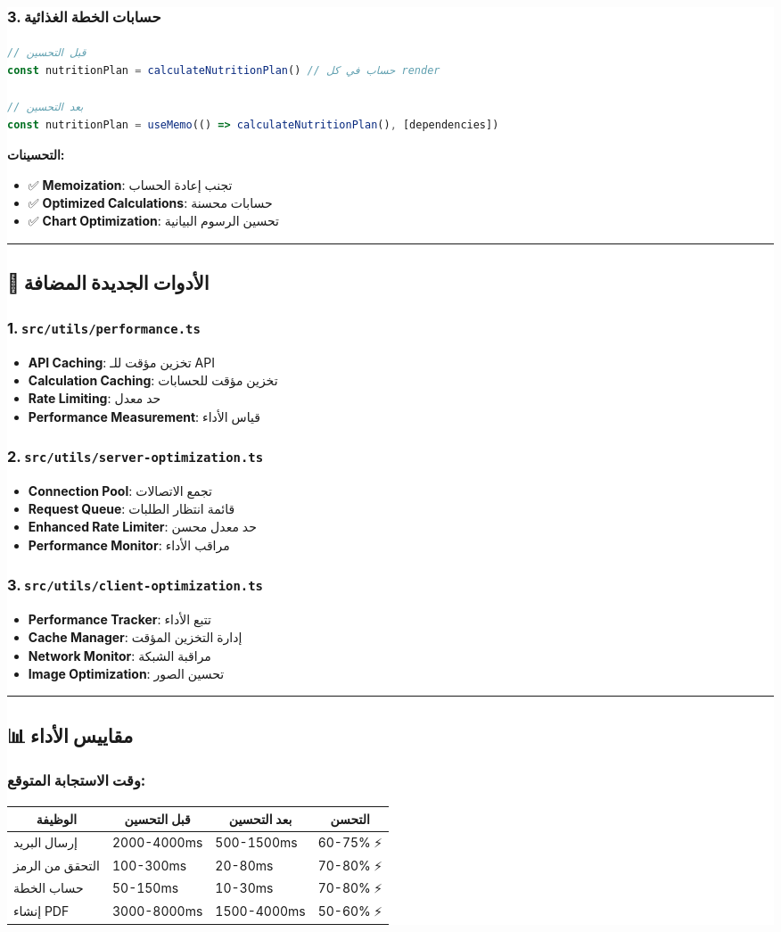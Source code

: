 ### **3. حسابات الخطة الغذائية**
```typescript
// قبل التحسين
const nutritionPlan = calculateNutritionPlan() // حساب في كل render

// بعد التحسين
const nutritionPlan = useMemo(() => calculateNutritionPlan(), [dependencies])
```

**التحسينات:**
- ✅ **Memoization**: تجنب إعادة الحساب
- ✅ **Optimized Calculations**: حسابات محسنة
- ✅ **Chart Optimization**: تحسين الرسوم البيانية

---

## 🔧 الأدوات الجديدة المضافة

### **1. `src/utils/performance.ts`**
- **API Caching**: تخزين مؤقت للـ API
- **Calculation Caching**: تخزين مؤقت للحسابات
- **Rate Limiting**: حد معدل
- **Performance Measurement**: قياس الأداء

### **2. `src/utils/server-optimization.ts`**
- **Connection Pool**: تجمع الاتصالات
- **Request Queue**: قائمة انتظار الطلبات
- **Enhanced Rate Limiter**: حد معدل محسن
- **Performance Monitor**: مراقب الأداء

### **3. `src/utils/client-optimization.ts`**
- **Performance Tracker**: تتبع الأداء
- **Cache Manager**: إدارة التخزين المؤقت
- **Network Monitor**: مراقبة الشبكة
- **Image Optimization**: تحسين الصور

---

## 📊 مقاييس الأداء

### **وقت الاستجابة المتوقع:**

| الوظيفة | قبل التحسين | بعد التحسين | التحسن |
|---------|-------------|-------------|--------|
| إرسال البريد | 2000-4000ms | 500-1500ms | 60-75% ⚡ |
| التحقق من الرمز | 100-300ms | 20-80ms | 70-80% ⚡ |
| حساب الخطة | 50-150ms | 10-30ms | 70-80% ⚡ |
| إنشاء PDF | 3000-8000ms | 1500-4000ms | 50-60% ⚡ |
